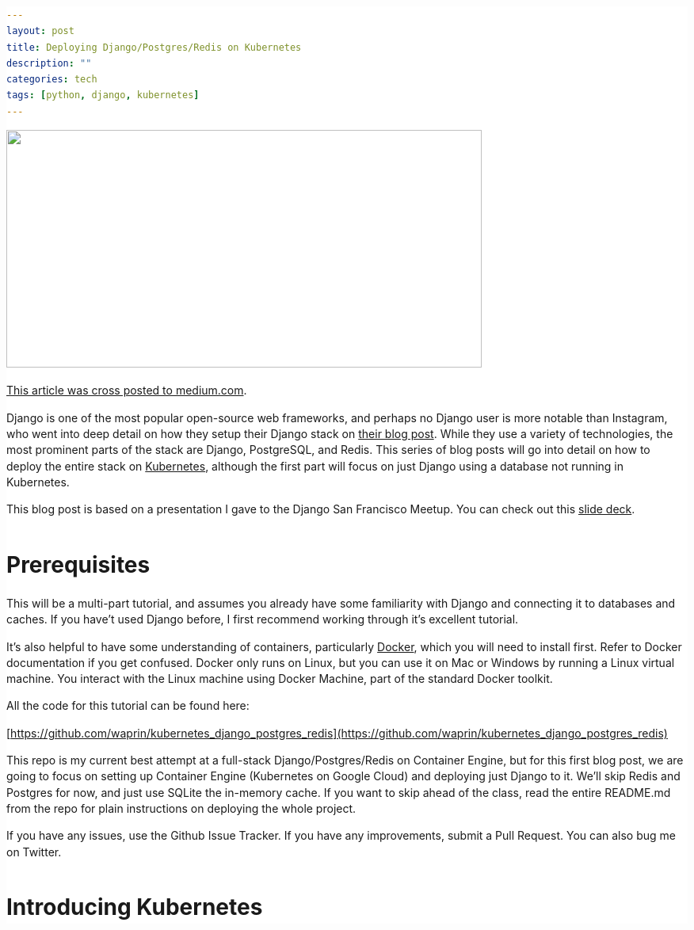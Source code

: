 ```yaml
---
layout: post
title: Deploying Django/Postgres/Redis on Kubernetes
description: ""
categories: tech
tags: [python, django, kubernetes]
---
```


<img height="300" width="600" src=
"{{ site.url }}/assets/djangokube.png" />

[This article was cross posted to medium.com](https://medium.com/google-cloud/deploying-django-postgres-redis-containers-to-kubernetes-9ee28e7a146#.h8hmemm4n).

Django is one of the most popular open-source web frameworks, and perhaps no Django user is more notable than Instagram, who went into deep detail on how they setup their Django stack on [their blog post](http://instagram-engineering.tumblr.com/post/13649370142/what-powers-instagram-hundreds-of-instances). While they use a variety of technologies, the most prominent parts of the stack are Django, PostgreSQL, and Redis. This series of blog posts will go into detail on how to deploy the entire stack on [Kubernetes](http://kubernetes.io), although the first part will focus on just Django using a database not running in Kubernetes.

This blog post is based on a presentation I gave to the Django San Francisco Meetup. You can check out this [slide deck](https://speakerdeck.com/waprin/deploying-django-on-kubernetes).

# Prerequisites 

This will be a multi-part tutorial, and assumes you already have some familiarity with Django and connecting it to databases and caches. If you have’t used Django before, I first recommend working through it’s excellent tutorial.

It’s also helpful to have some understanding of containers, particularly [Docker](https://www.docker.com/), which you will need to install first. Refer to Docker documentation if you get confused. Docker only runs on Linux, but you can use it on Mac or Windows by running a Linux virtual machine. You interact with the Linux machine using Docker Machine, part of the standard Docker toolkit.

All the code for this tutorial can be found here:

[https://github.com/waprin/kubernetes_django_postgres_redis](https://github.com/waprin/kubernetes_django_postgres_redis)

This repo is my current best attempt at a full-stack Django/Postgres/Redis on Container Engine, but for this first blog post, we are going to focus on setting up Container Engine (Kubernetes on Google Cloud) and deploying just Django to it. We’ll skip Redis and Postgres for now, and just use SQLite the in-memory cache. If you want to skip ahead of the class, read the entire README.md from the repo for plain instructions on deploying the whole project.

If you have any issues, use the Github Issue Tracker. If you have any improvements, submit a Pull Request. You can also bug me on Twitter.

# Introducing Kubernetes 
